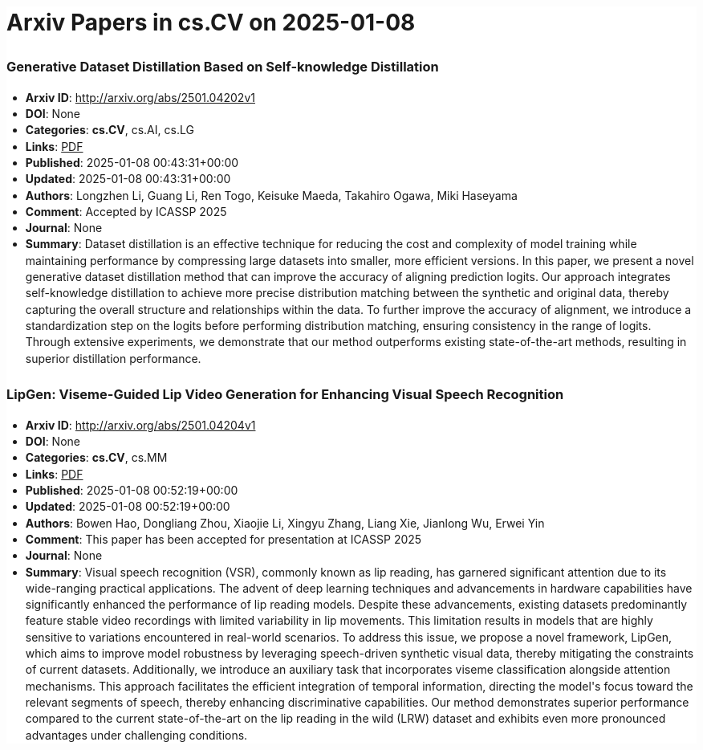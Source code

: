 # Arxiv Papers in cs.CV on 2025-01-08
### Generative Dataset Distillation Based on Self-knowledge Distillation
- **Arxiv ID**: http://arxiv.org/abs/2501.04202v1
- **DOI**: None
- **Categories**: **cs.CV**, cs.AI, cs.LG
- **Links**: [PDF](http://arxiv.org/pdf/2501.04202v1)
- **Published**: 2025-01-08 00:43:31+00:00
- **Updated**: 2025-01-08 00:43:31+00:00
- **Authors**: Longzhen Li, Guang Li, Ren Togo, Keisuke Maeda, Takahiro Ogawa, Miki Haseyama
- **Comment**: Accepted by ICASSP 2025
- **Journal**: None
- **Summary**: Dataset distillation is an effective technique for reducing the cost and complexity of model training while maintaining performance by compressing large datasets into smaller, more efficient versions. In this paper, we present a novel generative dataset distillation method that can improve the accuracy of aligning prediction logits. Our approach integrates self-knowledge distillation to achieve more precise distribution matching between the synthetic and original data, thereby capturing the overall structure and relationships within the data. To further improve the accuracy of alignment, we introduce a standardization step on the logits before performing distribution matching, ensuring consistency in the range of logits. Through extensive experiments, we demonstrate that our method outperforms existing state-of-the-art methods, resulting in superior distillation performance.



### LipGen: Viseme-Guided Lip Video Generation for Enhancing Visual Speech Recognition
- **Arxiv ID**: http://arxiv.org/abs/2501.04204v1
- **DOI**: None
- **Categories**: **cs.CV**, cs.MM
- **Links**: [PDF](http://arxiv.org/pdf/2501.04204v1)
- **Published**: 2025-01-08 00:52:19+00:00
- **Updated**: 2025-01-08 00:52:19+00:00
- **Authors**: Bowen Hao, Dongliang Zhou, Xiaojie Li, Xingyu Zhang, Liang Xie, Jianlong Wu, Erwei Yin
- **Comment**: This paper has been accepted for presentation at ICASSP 2025
- **Journal**: None
- **Summary**: Visual speech recognition (VSR), commonly known as lip reading, has garnered significant attention due to its wide-ranging practical applications. The advent of deep learning techniques and advancements in hardware capabilities have significantly enhanced the performance of lip reading models. Despite these advancements, existing datasets predominantly feature stable video recordings with limited variability in lip movements. This limitation results in models that are highly sensitive to variations encountered in real-world scenarios. To address this issue, we propose a novel framework, LipGen, which aims to improve model robustness by leveraging speech-driven synthetic visual data, thereby mitigating the constraints of current datasets. Additionally, we introduce an auxiliary task that incorporates viseme classification alongside attention mechanisms. This approach facilitates the efficient integration of temporal information, directing the model's focus toward the relevant segments of speech, thereby enhancing discriminative capabilities. Our method demonstrates superior performance compared to the current state-of-the-art on the lip reading in the wild (LRW) dataset and exhibits even more pronounced advantages under challenging conditions.
